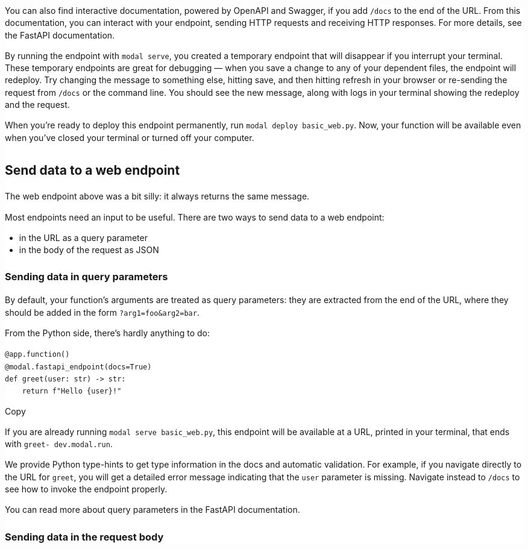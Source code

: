 You can also find interactive documentation, powered by OpenAPI and Swagger,
if you add `/docs` to the end of the URL. From this documentation, you can
interact with your endpoint, sending HTTP requests and receiving HTTP
responses. For more details, see the FastAPI documentation.

By running the endpoint with `modal serve`, you created a temporary endpoint
that will disappear if you interrupt your terminal. These temporary endpoints
are great for debugging — when you save a change to any of your dependent
files, the endpoint will redeploy. Try changing the message to something else,
hitting save, and then hitting refresh in your browser or re-sending the
request from `/docs` or the command line. You should see the new message,
along with logs in your terminal showing the redeploy and the request.

When you’re ready to deploy this endpoint permanently, run `modal deploy
basic_web.py`. Now, your function will be available even when you’ve closed
your terminal or turned off your computer.

## Send data to a web endpoint

The web endpoint above was a bit silly: it always returns the same message.

Most endpoints need an input to be useful. There are two ways to send data to
a web endpoint:

  * in the URL as a query parameter
  * in the body of the request as JSON

### Sending data in query parameters

By default, your function’s arguments are treated as query parameters: they
are extracted from the end of the URL, where they should be added in the form
`?arg1=foo&arg2=bar`.

From the Python side, there’s hardly anything to do:

    
    
    @app.function()
    @modal.fastapi_endpoint(docs=True)
    def greet(user: str) -> str:
        return f"Hello {user}!"

Copy

If you are already running `modal serve basic_web.py`, this endpoint will be
available at a URL, printed in your terminal, that ends with `greet-
dev.modal.run`.

We provide Python type-hints to get type information in the docs and automatic
validation. For example, if you navigate directly to the URL for `greet`, you
will get a detailed error message indicating that the `user` parameter is
missing. Navigate instead to `/docs` to see how to invoke the endpoint
properly.

You can read more about query parameters in the FastAPI documentation.

### Sending data in the request body
